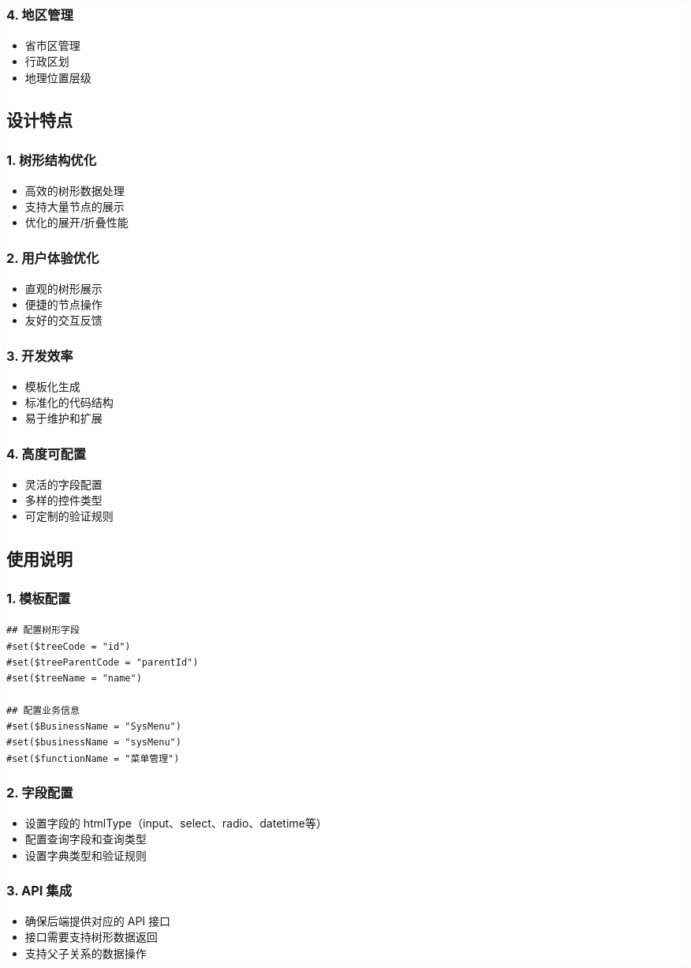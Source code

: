 ### 4. 地区管理
- 省市区管理
- 行政区划
- 地理位置层级

## 设计特点

### 1. 树形结构优化
- 高效的树形数据处理
- 支持大量节点的展示
- 优化的展开/折叠性能

### 2. 用户体验优化
- 直观的树形展示
- 便捷的节点操作
- 友好的交互反馈

### 3. 开发效率
- 模板化生成
- 标准化的代码结构
- 易于维护和扩展

### 4. 高度可配置
- 灵活的字段配置
- 多样的控件类型
- 可定制的验证规则

## 使用说明

### 1. 模板配置
```velocity
## 配置树形字段
#set($treeCode = "id")
#set($treeParentCode = "parentId")
#set($treeName = "name")

## 配置业务信息
#set($BusinessName = "SysMenu")
#set($businessName = "sysMenu")
#set($functionName = "菜单管理")
```

### 2. 字段配置
- 设置字段的 htmlType（input、select、radio、datetime等）
- 配置查询字段和查询类型
- 设置字典类型和验证规则

### 3. API 集成
- 确保后端提供对应的 API 接口
- 接口需要支持树形数据返回
- 支持父子关系的数据操作
